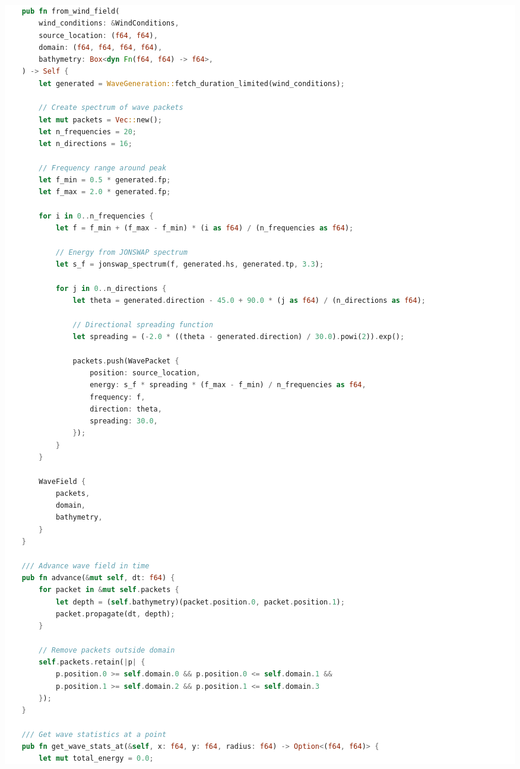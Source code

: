 ```rust
    pub fn from_wind_field(
        wind_conditions: &WindConditions,
        source_location: (f64, f64),
        domain: (f64, f64, f64, f64),
        bathymetry: Box<dyn Fn(f64, f64) -> f64>,
    ) -> Self {
        let generated = WaveGeneration::fetch_duration_limited(wind_conditions);
        
        // Create spectrum of wave packets
        let mut packets = Vec::new();
        let n_frequencies = 20;
        let n_directions = 16;
        
        // Frequency range around peak
        let f_min = 0.5 * generated.fp;
        let f_max = 2.0 * generated.fp;
        
        for i in 0..n_frequencies {
            let f = f_min + (f_max - f_min) * (i as f64) / (n_frequencies as f64);
            
            // Energy from JONSWAP spectrum
            let s_f = jonswap_spectrum(f, generated.hs, generated.tp, 3.3);
            
            for j in 0..n_directions {
                let theta = generated.direction - 45.0 + 90.0 * (j as f64) / (n_directions as f64);
                
                // Directional spreading function
                let spreading = (-2.0 * ((theta - generated.direction) / 30.0).powi(2)).exp();
                
                packets.push(WavePacket {
                    position: source_location,
                    energy: s_f * spreading * (f_max - f_min) / n_frequencies as f64,
                    frequency: f,
                    direction: theta,
                    spreading: 30.0,
                });
            }
        }
        
        WaveField {
            packets,
            domain,
            bathymetry,
        }
    }
    
    /// Advance wave field in time
    pub fn advance(&mut self, dt: f64) {
        for packet in &mut self.packets {
            let depth = (self.bathymetry)(packet.position.0, packet.position.1);
            packet.propagate(dt, depth);
        }
        
        // Remove packets outside domain
        self.packets.retain(|p| {
            p.position.0 >= self.domain.0 && p.position.0 <= self.domain.1 &&
            p.position.1 >= self.domain.2 && p.position.1 <= self.domain.3
        });
    }
    
    /// Get wave statistics at a point
    pub fn get_wave_stats_at(&self, x: f64, y: f64, radius: f64) -> Option<(f64, f64)> {
        let mut total_energy = 0.0;
```